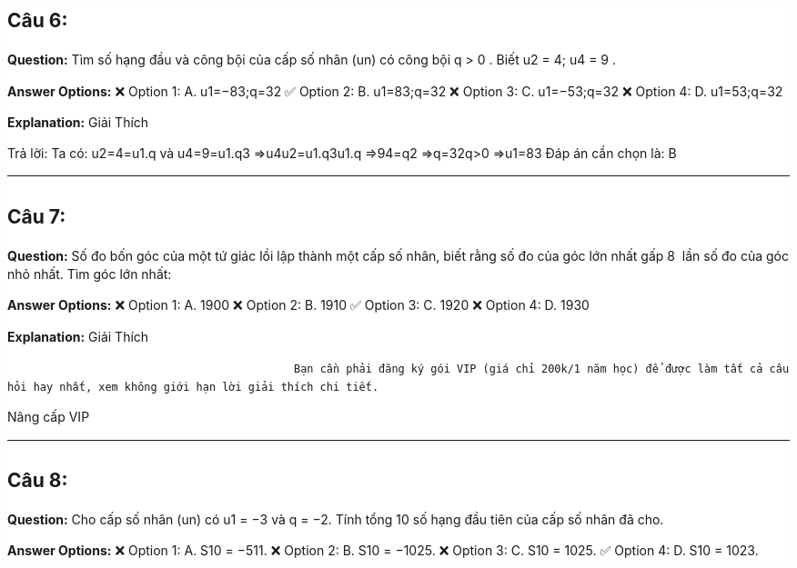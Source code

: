 
## Câu 6:

**Question:** Tìm số hạng đầu và công bội của cấp số nhân (un) có công bội q > 0 . Biết u2 = 4; u4 = 9 .

**Answer Options:**
❌ Option 1: A. u1=−83;q=32
✅ Option 2: B. u1=83;q=32
❌ Option 3: C. u1=−53;q=32
❌ Option 4: D. u1=53;q=32

**Explanation:** Giải Thích



Trả lời:
Ta có:
u2=4=u1.q và u4=9=u1.q3
⇒u4u2=u1.q3u1.q
⇒94=q2
⇒q=32q>0
⇒u1=83
Đáp án cần chọn là: B

---

## Câu 7:

**Question:** Số đo bốn góc của một tứ giác lồi lập thành một cấp số nhân, biết rằng số đo của góc lớn nhất gấp 8  lần số đo của góc nhỏ nhất. Tìm góc lớn nhất:

**Answer Options:**
❌ Option 1: A. 1900
❌ Option 2: B. 1910
✅ Option 3: C. 1920
❌ Option 4: D. 1930

**Explanation:** Giải Thích




                                                Bạn cần phải đăng ký gói VIP (giá chỉ 200k/1 năm học) để được làm tất cả câu hỏi hay nhất, xem không giới hạn lời giải thích chi tiết.
                                            

Nâng cấp VIP

---

## Câu 8:

**Question:** Cho cấp số nhân (un) có u1 = −3 và q = −2. Tính tổng 10 số hạng đầu tiên của cấp số nhân đã cho.

**Answer Options:**
❌ Option 1: A. S10 = −511.
❌ Option 2: B. S10 = −1025.
❌ Option 3: C. S10 = 1025.
✅ Option 4: D. S10 = 1023.
